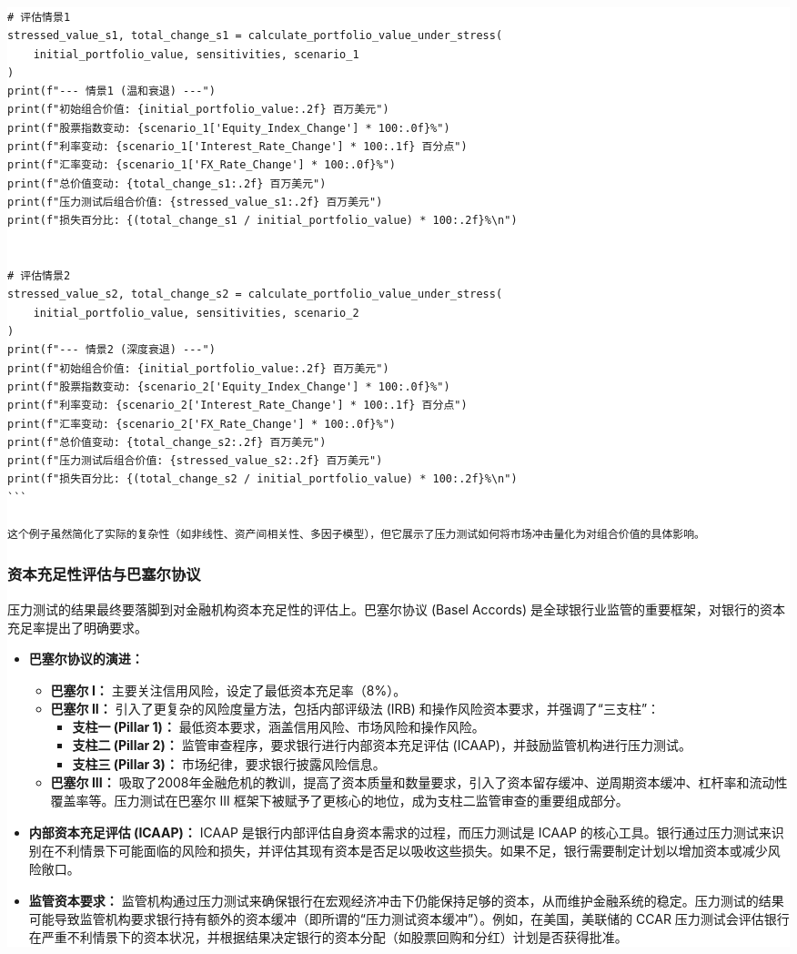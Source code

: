     # 评估情景1
    stressed_value_s1, total_change_s1 = calculate_portfolio_value_under_stress(
        initial_portfolio_value, sensitivities, scenario_1
    )
    print(f"--- 情景1 (温和衰退) ---")
    print(f"初始组合价值: {initial_portfolio_value:.2f} 百万美元")
    print(f"股票指数变动: {scenario_1['Equity_Index_Change'] * 100:.0f}%")
    print(f"利率变动: {scenario_1['Interest_Rate_Change'] * 100:.1f} 百分点")
    print(f"汇率变动: {scenario_1['FX_Rate_Change'] * 100:.0f}%")
    print(f"总价值变动: {total_change_s1:.2f} 百万美元")
    print(f"压力测试后组合价值: {stressed_value_s1:.2f} 百万美元")
    print(f"损失百分比: {(total_change_s1 / initial_portfolio_value) * 100:.2f}%\n")


    # 评估情景2
    stressed_value_s2, total_change_s2 = calculate_portfolio_value_under_stress(
        initial_portfolio_value, sensitivities, scenario_2
    )
    print(f"--- 情景2 (深度衰退) ---")
    print(f"初始组合价值: {initial_portfolio_value:.2f} 百万美元")
    print(f"股票指数变动: {scenario_2['Equity_Index_Change'] * 100:.0f}%")
    print(f"利率变动: {scenario_2['Interest_Rate_Change'] * 100:.1f} 百分点")
    print(f"汇率变动: {scenario_2['FX_Rate_Change'] * 100:.0f}%")
    print(f"总价值变动: {total_change_s2:.2f} 百万美元")
    print(f"压力测试后组合价值: {stressed_value_s2:.2f} 百万美元")
    print(f"损失百分比: {(total_change_s2 / initial_portfolio_value) * 100:.2f}%\n")
    ```

    这个例子虽然简化了实际的复杂性（如非线性、资产间相关性、多因子模型），但它展示了压力测试如何将市场冲击量化为对组合价值的具体影响。

### 资本充足性评估与巴塞尔协议

压力测试的结果最终要落脚到对金融机构资本充足性的评估上。巴塞尔协议 (Basel Accords) 是全球银行业监管的重要框架，对银行的资本充足率提出了明确要求。

*   **巴塞尔协议的演进：**
    *   **巴塞尔 I：** 主要关注信用风险，设定了最低资本充足率（8%）。
    *   **巴塞尔 II：** 引入了更复杂的风险度量方法，包括内部评级法 (IRB) 和操作风险资本要求，并强调了“三支柱”：
        *   **支柱一 (Pillar 1)：** 最低资本要求，涵盖信用风险、市场风险和操作风险。
        *   **支柱二 (Pillar 2)：** 监管审查程序，要求银行进行内部资本充足评估 (ICAAP)，并鼓励监管机构进行压力测试。
        *   **支柱三 (Pillar 3)：** 市场纪律，要求银行披露风险信息。
    *   **巴塞尔 III：** 吸取了2008年金融危机的教训，提高了资本质量和数量要求，引入了资本留存缓冲、逆周期资本缓冲、杠杆率和流动性覆盖率等。压力测试在巴塞尔 III 框架下被赋予了更核心的地位，成为支柱二监管审查的重要组成部分。

*   **内部资本充足评估 (ICAAP)：**
    ICAAP 是银行内部评估自身资本需求的过程，而压力测试是 ICAAP 的核心工具。银行通过压力测试来识别在不利情景下可能面临的风险和损失，并评估其现有资本是否足以吸收这些损失。如果不足，银行需要制定计划以增加资本或减少风险敞口。

*   **监管资本要求：**
    监管机构通过压力测试来确保银行在宏观经济冲击下仍能保持足够的资本，从而维护金融系统的稳定。压力测试的结果可能导致监管机构要求银行持有额外的资本缓冲（即所谓的“压力测试资本缓冲”）。例如，在美国，美联储的 CCAR 压力测试会评估银行在严重不利情景下的资本状况，并根据结果决定银行的资本分配（如股票回购和分红）计划是否获得批准。
